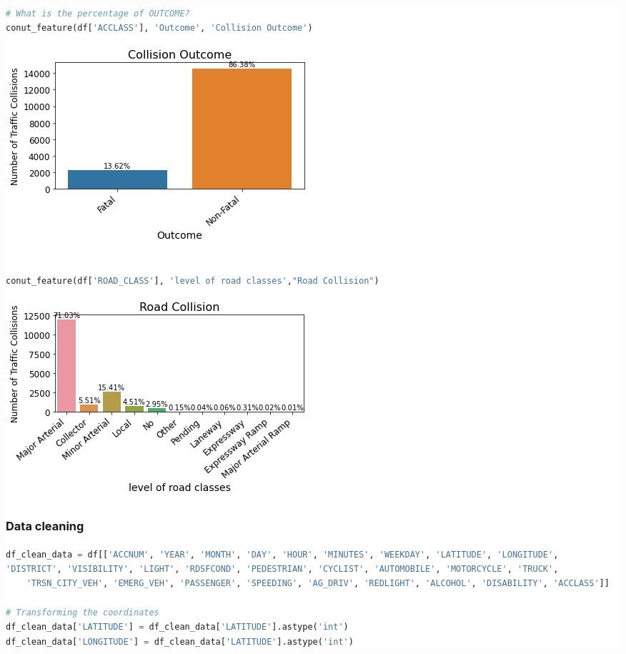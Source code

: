

```python
# What is the percentage of OUTCOME?
conut_feature(df['ACCLASS'], 'Outcome', 'Collision Outcome')
```


    
![png](output_24_0.png)
    



```python

conut_feature(df['ROAD_CLASS'], 'level of road classes',"Road Collision")

```


    
![png](output_25_0.png)
    


### Data cleaning


```python
df_clean_data = df[['ACCNUM', 'YEAR', 'MONTH', 'DAY', 'HOUR', 'MINUTES', 'WEEKDAY', 'LATITUDE', 'LONGITUDE', 
'DISTRICT', 'VISIBILITY', 'LIGHT', 'RDSFCOND', 'PEDESTRIAN', 'CYCLIST', 'AUTOMOBILE', 'MOTORCYCLE', 'TRUCK', 
    'TRSN_CITY_VEH', 'EMERG_VEH', 'PASSENGER', 'SPEEDING', 'AG_DRIV', 'REDLIGHT', 'ALCOHOL', 'DISABILITY', 'ACCLASS']]

# Transforming the coordinates
df_clean_data['LATITUDE'] = df_clean_data['LATITUDE'].astype('int')
df_clean_data['LONGITUDE'] = df_clean_data['LATITUDE'].astype('int')
```
